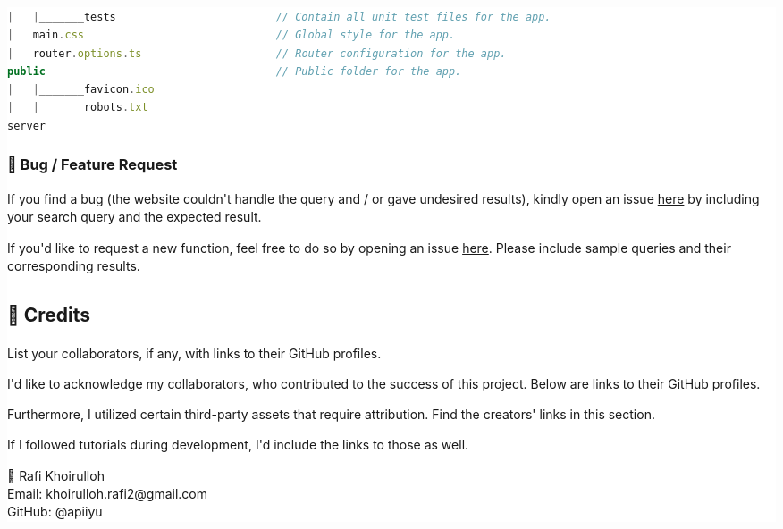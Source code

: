 ```javascript
|   |_______tests                         // Contain all unit test files for the app.
|   main.css                              // Global style for the app.
|   router.options.ts                     // Router configuration for the app.
public                                    // Public folder for the app.
|   |_______favicon.ico
|   |_______robots.txt
server

```

### 📩 Bug / Feature Request

If you find a bug (the website couldn't handle the query and / or gave undesired results), kindly open an issue [here](https://github.com/existhink/Nuxt3-DDD-TS/issues/new) by including your search query and the expected result.

If you'd like to request a new function, feel free to do so by opening an issue [here](https://github.com/existhink/Nuxt3-DDD-TS/issues/new). Please include sample queries and their corresponding results.

## 📜 Credits

List your collaborators, if any, with links to their GitHub profiles.

I'd like to acknowledge my collaborators, who contributed to the success of this project. Below are links to their GitHub profiles.

Furthermore, I utilized certain third-party assets that require attribution. Find the creators' links in this section.

If I followed tutorials during development, I'd include the links to those as well.

👦 Rafi Khoirulloh <br>
Email: khoirulloh.rafi2@gmail.com <br>
GitHub: @apiiyu
